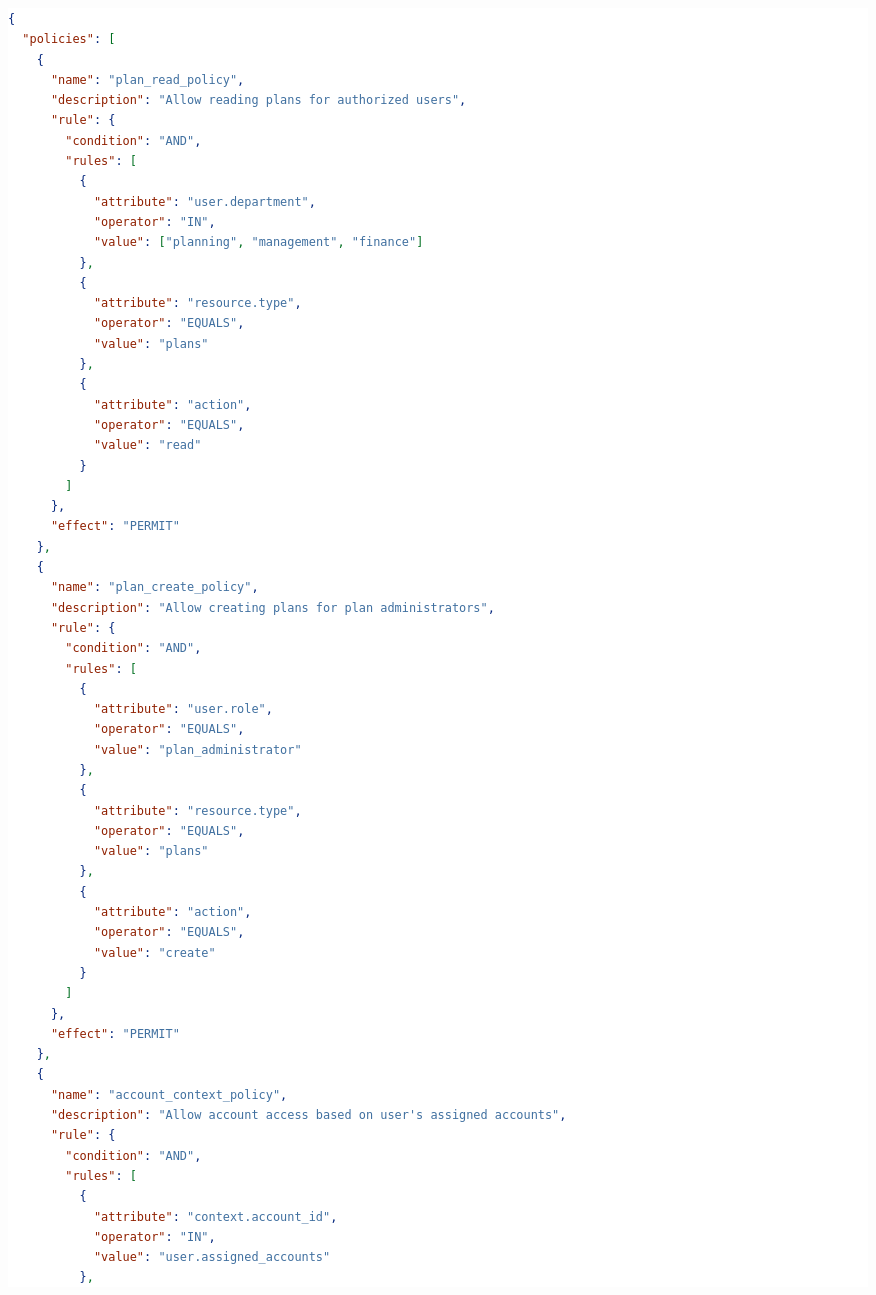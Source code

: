 ```json
{
  "policies": [
    {
      "name": "plan_read_policy",
      "description": "Allow reading plans for authorized users",
      "rule": {
        "condition": "AND",
        "rules": [
          {
            "attribute": "user.department",
            "operator": "IN",
            "value": ["planning", "management", "finance"]
          },
          {
            "attribute": "resource.type",
            "operator": "EQUALS",
            "value": "plans"
          },
          {
            "attribute": "action",
            "operator": "EQUALS", 
            "value": "read"
          }
        ]
      },
      "effect": "PERMIT"
    },
    {
      "name": "plan_create_policy", 
      "description": "Allow creating plans for plan administrators",
      "rule": {
        "condition": "AND",
        "rules": [
          {
            "attribute": "user.role",
            "operator": "EQUALS",
            "value": "plan_administrator"
          },
          {
            "attribute": "resource.type",
            "operator": "EQUALS",
            "value": "plans"
          },
          {
            "attribute": "action",
            "operator": "EQUALS",
            "value": "create"
          }
        ]
      },
      "effect": "PERMIT"
    },
    {
      "name": "account_context_policy",
      "description": "Allow account access based on user's assigned accounts",
      "rule": {
        "condition": "AND",
        "rules": [
          {
            "attribute": "context.account_id",
            "operator": "IN",
            "value": "user.assigned_accounts"
          },
```